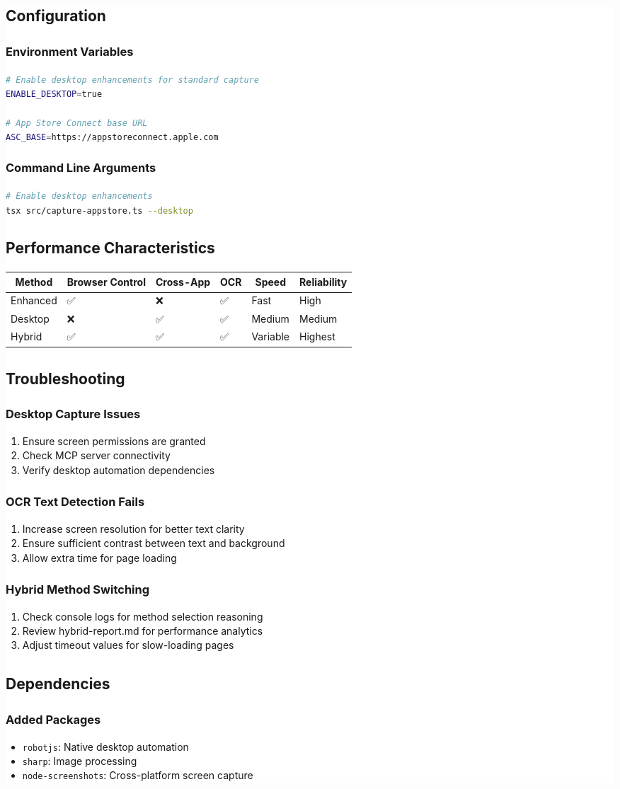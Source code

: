 ## Configuration

### Environment Variables
```bash
# Enable desktop enhancements for standard capture
ENABLE_DESKTOP=true

# App Store Connect base URL
ASC_BASE=https://appstoreconnect.apple.com
```

### Command Line Arguments
```bash
# Enable desktop enhancements
tsx src/capture-appstore.ts --desktop
```

## Performance Characteristics

| Method | Browser Control | Cross-App | OCR | Speed | Reliability |
|--------|----------------|-----------|-----|--------|-------------|
| Enhanced | ✅ | ❌ | ✅ | Fast | High |
| Desktop | ❌ | ✅ | ✅ | Medium | Medium |
| Hybrid | ✅ | ✅ | ✅ | Variable | Highest |

## Troubleshooting

### Desktop Capture Issues
1. Ensure screen permissions are granted
2. Check MCP server connectivity
3. Verify desktop automation dependencies

### OCR Text Detection Fails
1. Increase screen resolution for better text clarity
2. Ensure sufficient contrast between text and background
3. Allow extra time for page loading

### Hybrid Method Switching
1. Check console logs for method selection reasoning
2. Review hybrid-report.md for performance analytics
3. Adjust timeout values for slow-loading pages

## Dependencies

### Added Packages
- `robotjs`: Native desktop automation
- `sharp`: Image processing
- `node-screenshots`: Cross-platform screen capture
